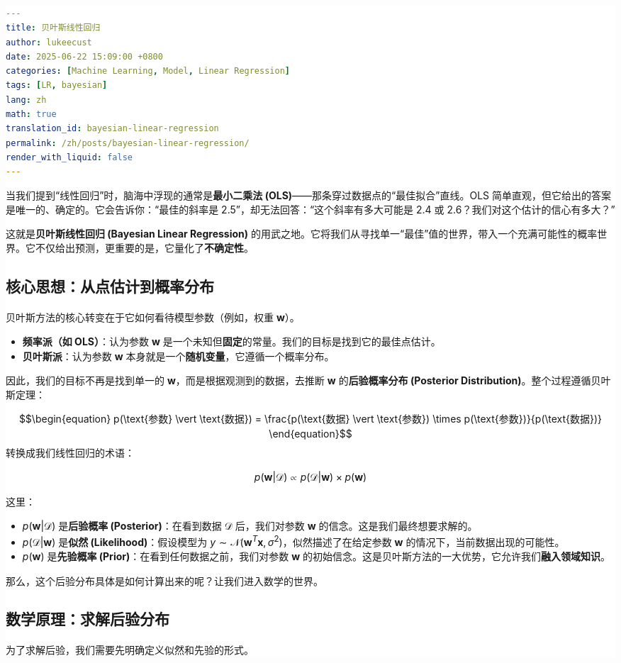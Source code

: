 ```yaml
---
title: 贝叶斯线性回归
author: lukeecust
date: 2025-06-22 15:09:00 +0800
categories: [Machine Learning, Model, Linear Regression]
tags: [LR, bayesian]
lang: zh
math: true
translation_id: bayesian-linear-regression
permalink: /zh/posts/bayesian-linear-regression/
render_with_liquid: false
---
```


当我们提到“线性回归”时，脑海中浮现的通常是**最小二乘法 (OLS)**——那条穿过数据点的“最佳拟合”直线。OLS 简单直观，但它给出的答案是唯一的、确定的。它会告诉你：“最佳的斜率是 2.5”，却无法回答：“这个斜率有多大可能是 2.4 或 2.6？我们对这个估计的信心有多大？”

这就是**贝叶斯线性回归 (Bayesian Linear Regression)** 的用武之地。它将我们从寻找单一“最佳”值的世界，带入一个充满可能性的概率世界。它不仅给出预测，更重要的是，它量化了**不确定性**。


## 核心思想：从点估计到概率分布

贝叶斯方法的核心转变在于它如何看待模型参数（例如，权重 $\mathbf{w}$）。

*   **频率派（如 OLS）**：认为参数 $\mathbf{w}$ 是一个未知但**固定**的常量。我们的目标是找到它的最佳点估计。
*   **贝叶斯派**：认为参数 $\mathbf{w}$ 本身就是一个**随机变量**，它遵循一个概率分布。

因此，我们的目标不再是找到单一的 $\mathbf{w}$，而是根据观测到的数据，去推断 $\mathbf{w}$ 的**后验概率分布 (Posterior Distribution)**。整个过程遵循贝叶斯定理：

$$\begin{equation}
    p(\text{参数} \vert \text{数据}) = \frac{p(\text{数据} \vert \text{参数}) \times p(\text{参数})}{p(\text{数据})}
\end{equation}$$
转换成我们线性回归的术语：

$$\begin{equation}
p(\mathbf{w} \vert \mathcal{D}) \propto p(\mathcal{D} \vert \mathbf{w}) \times p(\mathbf{w})
\end{equation}$$

这里：
*   $p(\mathbf{w} \vert \mathcal{D})$ 是**后验概率 (Posterior)**：在看到数据 $\mathcal{D}$ 后，我们对参数 $\mathbf{w}$ 的信念。这是我们最终想要求解的。
*   $p(\mathcal{D} \vert \mathbf{w})$ 是**似然 (Likelihood)**：假设模型为 $y \sim \mathcal{N}(\mathbf{w}^T \mathbf{x}, \sigma^2)$，似然描述了在给定参数 $\mathbf{w}$ 的情况下，当前数据出现的可能性。
*   $p(\mathbf{w})$ 是**先验概率 (Prior)**：在看到任何数据之前，我们对参数 $\mathbf{w}$ 的初始信念。这是贝叶斯方法的一大优势，它允许我们**融入领域知识**。

那么，这个后验分布具体是如何计算出来的呢？让我们进入数学的世界。

## 数学原理：求解后验分布

为了求解后验，我们需要先明确定义似然和先验的形式。
